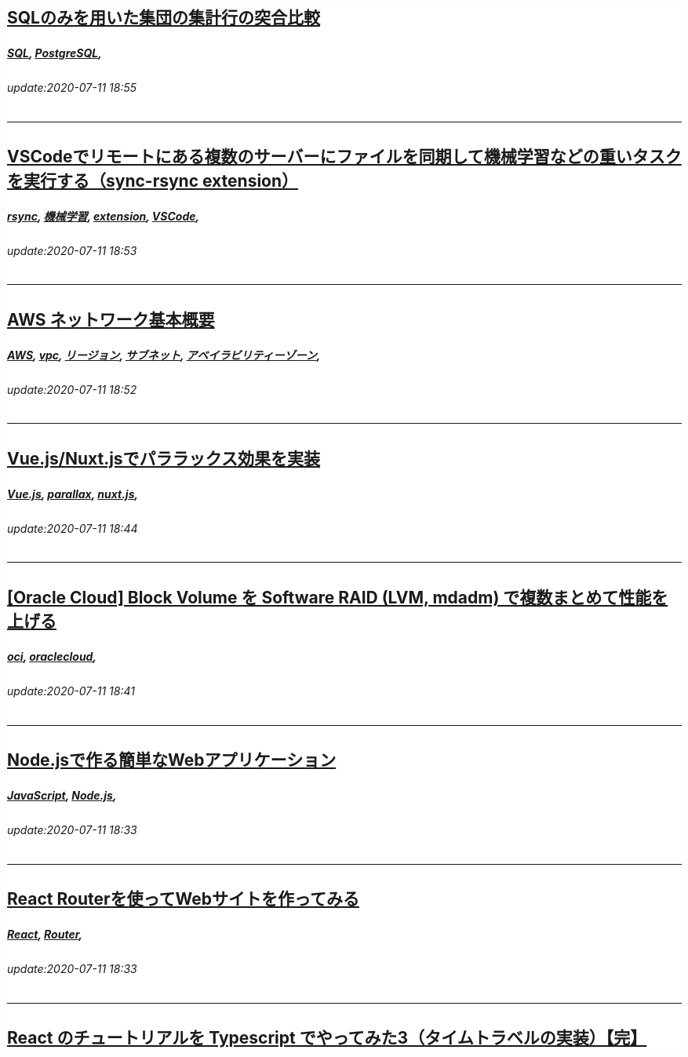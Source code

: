 ## [SQLのみを用いた集団の集計行の突合比較](https://qiita.com/tako_and_kitune/items/2a5918d24b4ed6d0178d)
##### [SQL](https://qiita.com/tags/SQL), [PostgreSQL](https://qiita.com/tags/PostgreSQL), 
###### update:2020-07-11 18:55
---
## [VSCodeでリモートにある複数のサーバーにファイルを同期して機械学習などの重いタスクを実行する（sync-rsync extension）](https://qiita.com/verb55/items/60a8b9079e7a53605825)
##### [rsync](https://qiita.com/tags/rsync), [機械学習](https://qiita.com/tags/機械学習), [extension](https://qiita.com/tags/extension), [VSCode](https://qiita.com/tags/VSCode), 
###### update:2020-07-11 18:53
---
## [AWS ネットワーク基本概要](https://qiita.com/seri1234/items/d5cf85477dc0ab5d8a02)
##### [AWS](https://qiita.com/tags/AWS), [vpc](https://qiita.com/tags/vpc), [リージョン](https://qiita.com/tags/リージョン), [サブネット](https://qiita.com/tags/サブネット), [アベイラビリティーゾーン](https://qiita.com/tags/アベイラビリティーゾーン), 
###### update:2020-07-11 18:52
---
## [Vue.js/Nuxt.jsでパララックス効果を実装](https://qiita.com/chige/items/f4ec9a4d1ca53cc6035d)
##### [Vue.js](https://qiita.com/tags/Vue.js), [parallax](https://qiita.com/tags/parallax), [nuxt.js](https://qiita.com/tags/nuxt.js), 
###### update:2020-07-11 18:44
---
## [[Oracle Cloud] Block Volume を Software RAID (LVM, mdadm) で複数まとめて性能を上げる](https://qiita.com/sugimount/items/db2b193af56a9725b266)
##### [oci](https://qiita.com/tags/oci), [oraclecloud](https://qiita.com/tags/oraclecloud), 
###### update:2020-07-11 18:41
---
## [Node.jsで作る簡単なWebアプリケーション](https://qiita.com/nakashun1129/items/41471e020f32236b6b96)
##### [JavaScript](https://qiita.com/tags/JavaScript), [Node.js](https://qiita.com/tags/Node.js), 
###### update:2020-07-11 18:33
---
## [React Routerを使ってWebサイトを作ってみる](https://qiita.com/Taiki-Y/items/40b146cb411b98e24f4c)
##### [React](https://qiita.com/tags/React), [Router](https://qiita.com/tags/Router), 
###### update:2020-07-11 18:33
---
## [React のチュートリアルを Typescript でやってみた3（タイムトラベルの実装）【完】](https://qiita.com/humi/items/33e34183ccab3ff60a3b)
